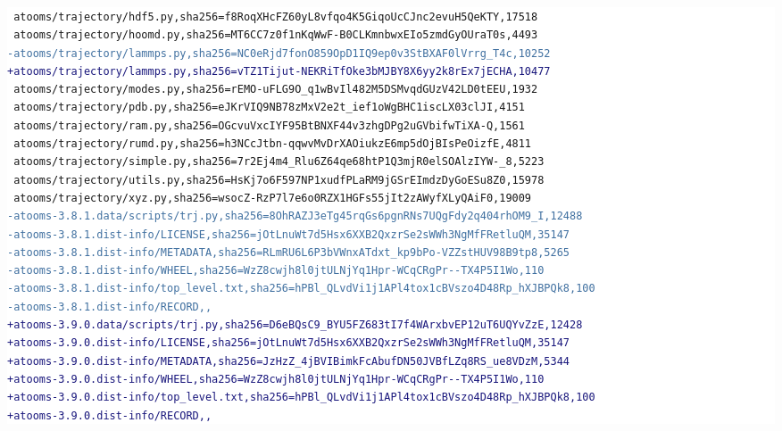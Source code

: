 ```diff
 atooms/trajectory/hdf5.py,sha256=f8RoqXHcFZ60yL8vfqo4K5GiqoUcCJnc2evuH5QeKTY,17518
 atooms/trajectory/hoomd.py,sha256=MT6CC7z0f1nKqWwF-B0CLKmnbwxEIo5zmdGyOUraT0s,4493
-atooms/trajectory/lammps.py,sha256=NC0eRjd7fonO859OpD1IQ9ep0v3StBXAF0lVrrg_T4c,10252
+atooms/trajectory/lammps.py,sha256=vTZ1Tijut-NEKRiTfOke3bMJBY8X6yy2k8rEx7jECHA,10477
 atooms/trajectory/modes.py,sha256=rEMO-uFLG9O_q1wBvIl482M5DSMvqdGUzV42LD0tEEU,1932
 atooms/trajectory/pdb.py,sha256=eJKrVIQ9NB78zMxV2e2t_ief1oWgBHC1iscLX03clJI,4151
 atooms/trajectory/ram.py,sha256=OGcvuVxcIYF95BtBNXF44v3zhgDPg2uGVbifwTiXA-Q,1561
 atooms/trajectory/rumd.py,sha256=h3NCcJtbn-qqwvMvDrXAOiukzE6mp5dOjBIsPeOizfE,4811
 atooms/trajectory/simple.py,sha256=7r2Ej4m4_Rlu6Z64qe68htP1Q3mjR0elSOAlzIYW-_8,5223
 atooms/trajectory/utils.py,sha256=HsKj7o6F597NP1xudfPLaRM9jGSrEImdzDyGoESu8Z0,15978
 atooms/trajectory/xyz.py,sha256=wsocZ-RzP7l7e6o0RZX1HGFs55jIt2zAWyfXLyQAiF0,19009
-atooms-3.8.1.data/scripts/trj.py,sha256=8OhRAZJ3eTg45rqGs6pgnRNs7UQgFdy2q404rhOM9_I,12488
-atooms-3.8.1.dist-info/LICENSE,sha256=jOtLnuWt7d5Hsx6XXB2QxzrSe2sWWh3NgMfFRetluQM,35147
-atooms-3.8.1.dist-info/METADATA,sha256=RLmRU6L6P3bVWnxATdxt_kp9bPo-VZZstHUV98B9tp8,5265
-atooms-3.8.1.dist-info/WHEEL,sha256=WzZ8cwjh8l0jtULNjYq1Hpr-WCqCRgPr--TX4P5I1Wo,110
-atooms-3.8.1.dist-info/top_level.txt,sha256=hPBl_QLvdVi1j1APl4tox1cBVszo4D48Rp_hXJBPQk8,100
-atooms-3.8.1.dist-info/RECORD,,
+atooms-3.9.0.data/scripts/trj.py,sha256=D6eBQsC9_BYU5FZ683tI7f4WArxbvEP12uT6UQYvZzE,12428
+atooms-3.9.0.dist-info/LICENSE,sha256=jOtLnuWt7d5Hsx6XXB2QxzrSe2sWWh3NgMfFRetluQM,35147
+atooms-3.9.0.dist-info/METADATA,sha256=JzHzZ_4jBVIBimkFcAbufDN50JVBfLZq8RS_ue8VDzM,5344
+atooms-3.9.0.dist-info/WHEEL,sha256=WzZ8cwjh8l0jtULNjYq1Hpr-WCqCRgPr--TX4P5I1Wo,110
+atooms-3.9.0.dist-info/top_level.txt,sha256=hPBl_QLvdVi1j1APl4tox1cBVszo4D48Rp_hXJBPQk8,100
+atooms-3.9.0.dist-info/RECORD,,
```

